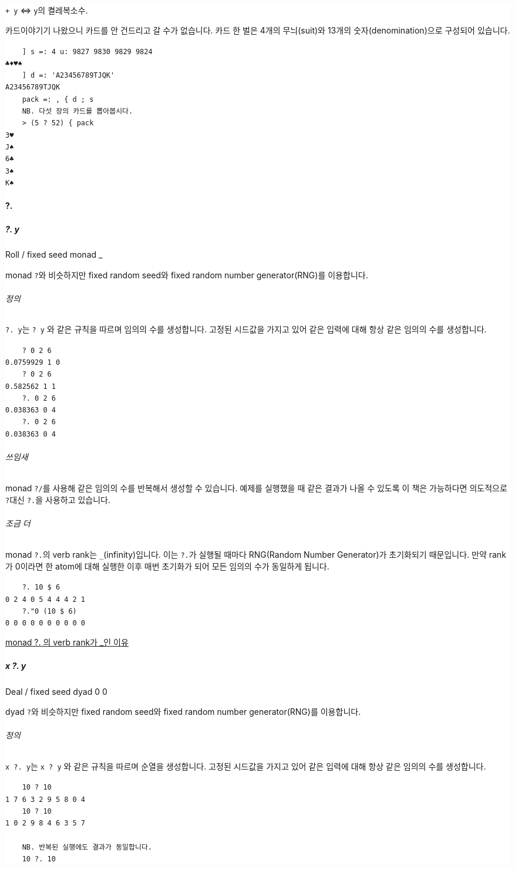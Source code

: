 ```+ y``` ⇔ `y`의 켤레복소수.


카드이야기기 나왔으니 카드를 안 건드리고 갈 수가 없습니다.
카드 한 벌은 4개의 무늬(suit)와 13개의 숫자(denomination)으로 구성되어 있습니다.

		] s =: 4 u: 9827 9830 9829 9824
	♣♦♥♠
		] d =: 'A23456789TJQK'
	A23456789TJQK
		pack =: , { d ; s
		NB. 다섯 장의 카드를 뽑아봅시다.
		> (5 ? 52) { pack
	3♥
	J♠
	6♣
	3♠
	K♠
   
#### ?. ####
##### ?. y #####
Roll / fixed seed monad _

monad `?`와 비슷하지만 fixed random seed와 fixed random number generator(RNG)를 이용합니다.
###### 정의 ######
`?. y`는 `? y` 와 같은 규칙을 따르며 임의의 수를 생성합니다. 고정된 시드값을 가지고 있어 같은 입력에 대해 항상 같은 임의의 수를 생성합니다.
		
		? 0 2 6
	0.0759929 1 0
   		? 0 2 6
	0.582562 1 1
   		?. 0 2 6
	0.038363 0 4
   		?. 0 2 6
	0.038363 0 4

###### 쓰임새 ######
monad `?/`를 사용해 같은 임의의 수를 반복해서 생성할 수 있습니다. 예제를 실행했을 때 같은 결과가 나올 수 있도록 이 책은 가능하다면 의도적으로 `?`대신 `?.`을 사용하고 있습니다.

###### 조금 더 ######
monad `?.`의 verb rank는 `_`(infinity)입니다. 이는 `?.`가 실행될 때마다 RNG(Random Number Generator)가 초기화되기 때문입니다. 만약 rank가 0이라면 한 atom에 대해 실행한 이후 매번 초기화가 되어 모든 임의의 수가 동일하게 됩니다.

		?. 10 $ 6
	0 2 4 0 5 4 4 4 2 1
		?."0 (10 $ 6)
	0 0 0 0 0 0 0 0 0 0

[monad ?. 의 verb rank가 _인 이유](http://code.jsoftware.com/wiki/Vocabulary/querydot)
##### x ?. y #####
Deal / fixed seed dyad 0 0

dyad `?`와 비슷하지만 fixed random seed와 fixed random number generator(RNG)를 이용합니다.
###### 정의 ######
`x ?. y`는 `x ? y` 와 같은 규칙을 따르며 순열을 생성합니다. 고정된 시드값을 가지고 있어 같은 입력에 대해 항상 같은 임의의 수를 생성합니다.

		10 ? 10
	1 7 6 3 2 9 5 8 0 4
		10 ? 10
	1 0 2 9 8 4 6 3 5 7

		NB. 반복된 실행에도 결과가 동일합니다.
		10 ?. 10
```